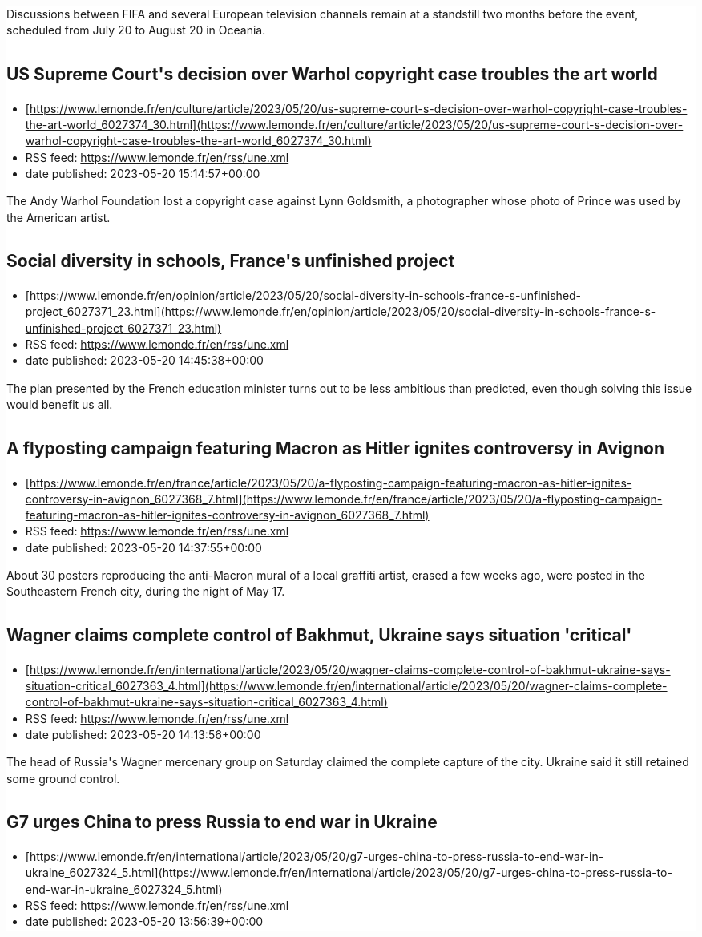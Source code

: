 Discussions between FIFA and several European television channels remain at a standstill two months before the event, scheduled from July 20 to August 20 in Oceania.

## US Supreme Court's decision over Warhol copyright case troubles the art world
 - [https://www.lemonde.fr/en/culture/article/2023/05/20/us-supreme-court-s-decision-over-warhol-copyright-case-troubles-the-art-world_6027374_30.html](https://www.lemonde.fr/en/culture/article/2023/05/20/us-supreme-court-s-decision-over-warhol-copyright-case-troubles-the-art-world_6027374_30.html)
 - RSS feed: https://www.lemonde.fr/en/rss/une.xml
 - date published: 2023-05-20 15:14:57+00:00

The Andy Warhol Foundation lost a copyright case against Lynn Goldsmith, a photographer whose photo of Prince was used by the American artist.

## Social diversity in schools, France's unfinished project
 - [https://www.lemonde.fr/en/opinion/article/2023/05/20/social-diversity-in-schools-france-s-unfinished-project_6027371_23.html](https://www.lemonde.fr/en/opinion/article/2023/05/20/social-diversity-in-schools-france-s-unfinished-project_6027371_23.html)
 - RSS feed: https://www.lemonde.fr/en/rss/une.xml
 - date published: 2023-05-20 14:45:38+00:00

The plan presented by the French education minister turns out to be less ambitious than predicted, even though solving this issue would benefit us all.

## A flyposting campaign featuring Macron as Hitler ignites controversy in Avignon
 - [https://www.lemonde.fr/en/france/article/2023/05/20/a-flyposting-campaign-featuring-macron-as-hitler-ignites-controversy-in-avignon_6027368_7.html](https://www.lemonde.fr/en/france/article/2023/05/20/a-flyposting-campaign-featuring-macron-as-hitler-ignites-controversy-in-avignon_6027368_7.html)
 - RSS feed: https://www.lemonde.fr/en/rss/une.xml
 - date published: 2023-05-20 14:37:55+00:00

About 30 posters reproducing the anti-Macron mural of a local graffiti artist, erased a few weeks ago, were posted in the Southeastern French city, during the night of May 17.

## Wagner claims complete control of Bakhmut, Ukraine says situation 'critical'
 - [https://www.lemonde.fr/en/international/article/2023/05/20/wagner-claims-complete-control-of-bakhmut-ukraine-says-situation-critical_6027363_4.html](https://www.lemonde.fr/en/international/article/2023/05/20/wagner-claims-complete-control-of-bakhmut-ukraine-says-situation-critical_6027363_4.html)
 - RSS feed: https://www.lemonde.fr/en/rss/une.xml
 - date published: 2023-05-20 14:13:56+00:00

The head of Russia's Wagner mercenary group on Saturday claimed the complete capture of the city. Ukraine said it still retained some ground control.

## G7 urges China to press Russia to end war in Ukraine
 - [https://www.lemonde.fr/en/international/article/2023/05/20/g7-urges-china-to-press-russia-to-end-war-in-ukraine_6027324_5.html](https://www.lemonde.fr/en/international/article/2023/05/20/g7-urges-china-to-press-russia-to-end-war-in-ukraine_6027324_5.html)
 - RSS feed: https://www.lemonde.fr/en/rss/une.xml
 - date published: 2023-05-20 13:56:39+00:00
